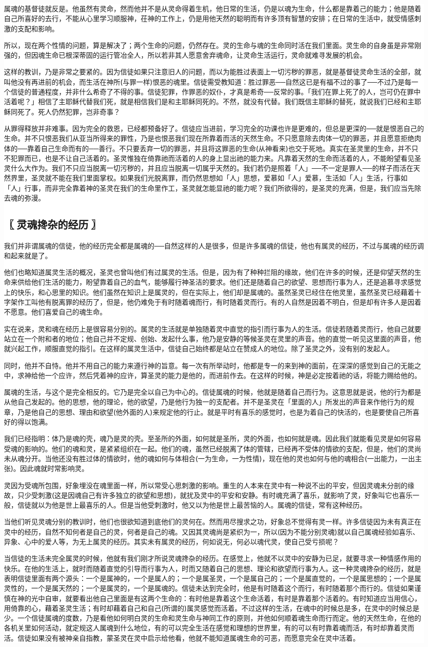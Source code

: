 属魂的基督徒就反是。他虽然有灵命，然而他并不是从灵命得着生机，他日常的生活，仍是以魂为生命，什么都是靠着己的能力；他是随着自己所喜好的去行，不能从心里学习顺服神，茌神的工作上，仍是用他天然的聪明而有许多顶有智慧的安排；在日常的生活中，就受情感刺激的支配和影响。

所以，现在两个性情的问题，算是解决了；两个生命的问题，仍然存在。灵的生命与魂的生命同时活在我们里面。灵生命的自身虽是非常刚强的，但因魂生命已根深蒂固的运行管冶全人，所以若非其人愿意舍弃魂命，让灵命生活运行，灵命就难寻发展的机会。

这样的教训，乃是非常之要紧的。因为信徒如果只注意旧人的问题，而以为能胜过表面上一切污秽的罪恶，就是基督徒灵命生活的全部，就叫他没有再进前的机会，而生活在神所(与罪一样)恨恶的魂里。信徒需受教知道：胜过罪恶──自然这已是有福不过的事了──不过乃是每一个信徒的普通程度，并非什么希奇了不得的事。信徒犯罪，作罪恶的奴仆，才真是希奇──反常的事。「我们在罪上死了的人，岂可仍在罪中活着呢？」相信了主耶稣代替我们死，就是相信我们是和主耶稣同死的。不然，就没有代替。我们既信主耶稣的替死，就说我们已经和主耶稣同死了。死人仍然犯罪，岂非奇事？

从罪得释放并非难事。因为完全的救恩，已经都预备好了。信徒应当进前，学习完全的功课也许是更难的，但总是更深的──就是恨恶自己的生命。并不只恨恶我们从亚当所得来的罪性，乃是也恨恶我们现在所靠着而活的天然生命。不只愿意除去肉体一切的罪恶，并且愿意拒绝肉体的──靠着自己生命而有的──善行。不只要丢弃一切的罪恶，并且将这罪恶的生命(从神看来)也交于死地。真实在圣灵里的生命，并不只不犯罪而已，也是不让自己活着的。圣灵惟独在倚靠祂而活着的人的身上显出祂的能力来。凡靠着天然的生命而活着的人，不能盼望看见圣灵什么大作为。我们不只应当脱离一切污秽的，并且应当脱离一切属乎天然的。我们若仍是照着「人」──不一定是罪人──的样子而活在天然界里，圣灵就不能在我们里面掌权。如果我们光脱离罪，而仍然思想如「人」思想，爱慕如「人」爱慕，生活如「人」生活，行事如「人」行事，而非完全靠着神的圣灵在我们的生命里作工，圣灵就怎能显祂的能力呢？我们所欲得的，是圣灵的充满，但是，我们应当先除去魂的弥漫。



## 〖 灵魂搀杂的经历 〗

我们并非谓属魂的信徒，他的经历完全都是属魂的──自然这样的人是很多，但是许多属魂的信徒，他也有属灵的经历，不过与属魂的经历调和起来就是了。

他们也略知道属灵生活的概况，圣灵也曾叫他们有过属灵的生活。但是，因为有了种种拦阻的缘故，他们在许多的时候，还是仰望天然的生命来供给他们生活的能力，盼望靠着自己的血气，能够履行神圣洁的要求。他们还是随着自己的欲望、思想而行事为人，还是追慕寻求感觉上的快乐，和心思里的知识。他们虽然在知识上是属灵的，但在实际上，他们却是属魂的。虽然圣灵已经住在他灵里，虽然圣灵已经藉着十字架作工叫他有脱离罪的经历了，但是，他仍难免于有时随着魂而行，有时随着灵而行。有的人自然是因着不明白，但是却有许多人是因着不愿意。他们喜爱自己的魂生命。

实在说来，灵和魂在经历上是很容易分别的。属灵的生活就是单独随着灵中直觉的指引而行事为人的生活。信徒若随着灵而行，他自己就要站立在一个附和者的地位；他自己并不定规、创始、发起什么事，他乃是安静的等候圣灵在灵里的声音。他的直觉一听见这里面的声音，他就兴起工作，顺服直觉的指引。在这样的属灵生活中，信徒自己始终都是站立在赞成人的地位。除了圣灵之外，没有别的发起人。

同时，他并不自恃。他并不用自己的能力来遵行神的旨意。每一次有所举动时，他都是专一的来到神的面前，在深深的感觉到自己的无能之中，求神给他一个应许，然后凭着神的应许，算圣灵的能力是他的，而进前作去。在这样的时候，神是必定按着祂的话，将能力赐给他的。

属魂的生活，与这个是完全相反的。它乃是完全以自己为中心的。信徒属魂的时候，他就是随着自己而行为。这意思就是说，他的行为都是从他自己发起的。他的思想，他的理论，他的欲望，乃是他行为独一的支配者。并不是圣灵在「里面的人」所发出的声音来作他行为的规章，乃是他自己的思想、理由和欲望(他外面的人)来规定他的行止。就是平时有喜乐的感觉时，也是为着自己的快活的，也是要使自己所喜好的得以饱满。

我们已经指明：体乃是魂的壳，魂乃是灵的壳。至圣所的外面，如何就是圣所，灵的外面，也如何就是魂。因此我们就能看见灵是如何容易受魂的影响的。他们的魂和灵，是紧紧组织在一起。他们的魂，虽然已经脱离了体的管辖，已经再不受体的情欲的支配，但是，他们的灵尚未从魂分开。当他还没有胜过体的情欲时，他的魂如何与体相合(一为生命，一为性情)，现在他的灵也如何与他的魂相合(一出能力，一出主张)。因此魂就时常影响灵。

灵因为受魂所包围，好象埋没在魂里面一样，所以常受心思刺激的影响。重生的人本来在灵中有一种说不出的平安，但因灵魂未分剖的缘故，只少受刺激(这是因魂自己有许多独立的欲望和思想)，就扰及灵中的平安和安静。有时魂充满了喜乐，就影响了灵，好象叫它也喜乐一般，信徒就以为他是世上最喜乐的人。但是当他受刺激时，他又以为他是世上最苦恼的人。属魂的信徒，常有这种经历。

当他们听见灵魂分别的教训时，他们也很欲知道到底他们的灵何在。然而用尽搜求之功，好象总不觉得有灵一样。许多信徒因为未有真正在灵中的经历，自然不知何者是自己的灵，何者是自己的魂。又因其灵魂尚是紧织为一，所以(因为不能分别灵魂)就以自己属魂经验如喜乐、异象、心中的爱人等，为无上属灵的经历。其实未有属灵的经历，何如说无，何必以魂代灵，使自己受亏损呢？

当信徒的生活未完全属灵的时候，他就有我们刚才所说灵魂搀杂的经历。在感觉上，他就不以灵中的安静为已足，就要寻求一种情感作用的快乐。在他的生活上，就时而随着直觉的引导而行事为人，时而又随着自己的思想、理论和欲望而行事为人。这一种灵魂搀杂的经历，就是表明信徒里面有两个源头：一个是属神的，一个是属人的；一个是属圣灵，一个是属自己的；一个是属直觉的，一个是属思想的；一个是属灵性的，一个是属天然的；一个是属灵的，一个是属魂的。信徒未达到完全时，他是有时随着这个而行，有时随着那个而行的。信徒如果谨慎在神的光中自审，就要看出他自己里面是有这两个生命的：有时他是靠着这个生命活着，有时是靠着那个活着的。有时知道应当用信心，用倚靠的心，藉着圣灵生活；有时却藉着自己和自己(所谓的)属灵感觉而活着。不过这样的生活，在魂中的时候总是多，在灵中的时候总是少。一个信徒属魂的度数，乃是看他如何明白灵的生命和灵生命与神同工作的原则，并他如何顺着魂生命而行而定。他的天然生命，在他的各机关里如何活动，就定规这人属魂到什么地位，有的可以完全生活在感觉和理想的世界里，有的可以有时靠着魂而活，有时却靠着灵而活。信徒如果没有被神亲自指教，蒙圣灵在灵中启示给他看，他就不能知道属魂生命的可恶，而愿意完全在灵中活着。

